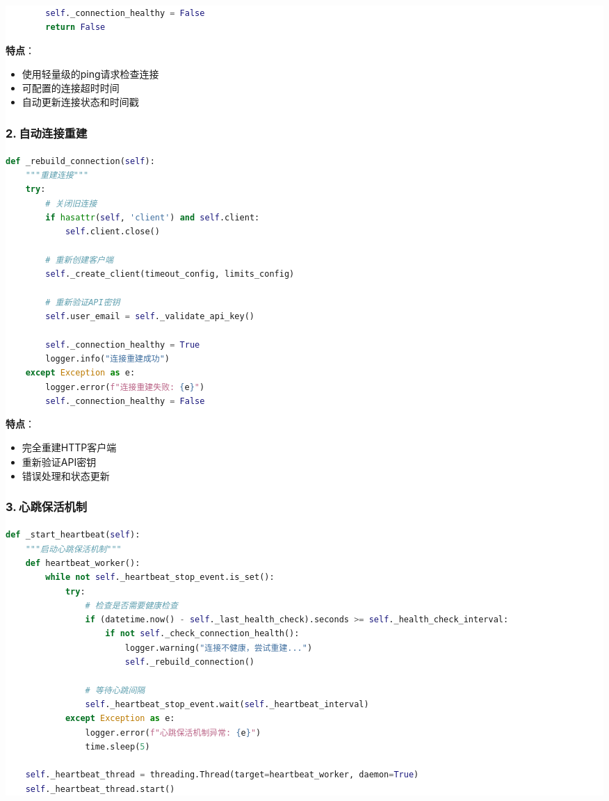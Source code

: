 ```python
        self._connection_healthy = False
        return False
```

**特点**：
- 使用轻量级的ping请求检查连接
- 可配置的连接超时时间
- 自动更新连接状态和时间戳

### 2. 自动连接重建

```python
def _rebuild_connection(self):
    """重建连接"""
    try:
        # 关闭旧连接
        if hasattr(self, 'client') and self.client:
            self.client.close()
        
        # 重新创建客户端
        self._create_client(timeout_config, limits_config)
        
        # 重新验证API密钥
        self.user_email = self._validate_api_key()
        
        self._connection_healthy = True
        logger.info("连接重建成功")
    except Exception as e:
        logger.error(f"连接重建失败: {e}")
        self._connection_healthy = False
```

**特点**：
- 完全重建HTTP客户端
- 重新验证API密钥
- 错误处理和状态更新

### 3. 心跳保活机制

```python
def _start_heartbeat(self):
    """启动心跳保活机制"""
    def heartbeat_worker():
        while not self._heartbeat_stop_event.is_set():
            try:
                # 检查是否需要健康检查
                if (datetime.now() - self._last_health_check).seconds >= self._health_check_interval:
                    if not self._check_connection_health():
                        logger.warning("连接不健康，尝试重建...")
                        self._rebuild_connection()
                
                # 等待心跳间隔
                self._heartbeat_stop_event.wait(self._heartbeat_interval)
            except Exception as e:
                logger.error(f"心跳保活机制异常: {e}")
                time.sleep(5)
    
    self._heartbeat_thread = threading.Thread(target=heartbeat_worker, daemon=True)
    self._heartbeat_thread.start()
```
